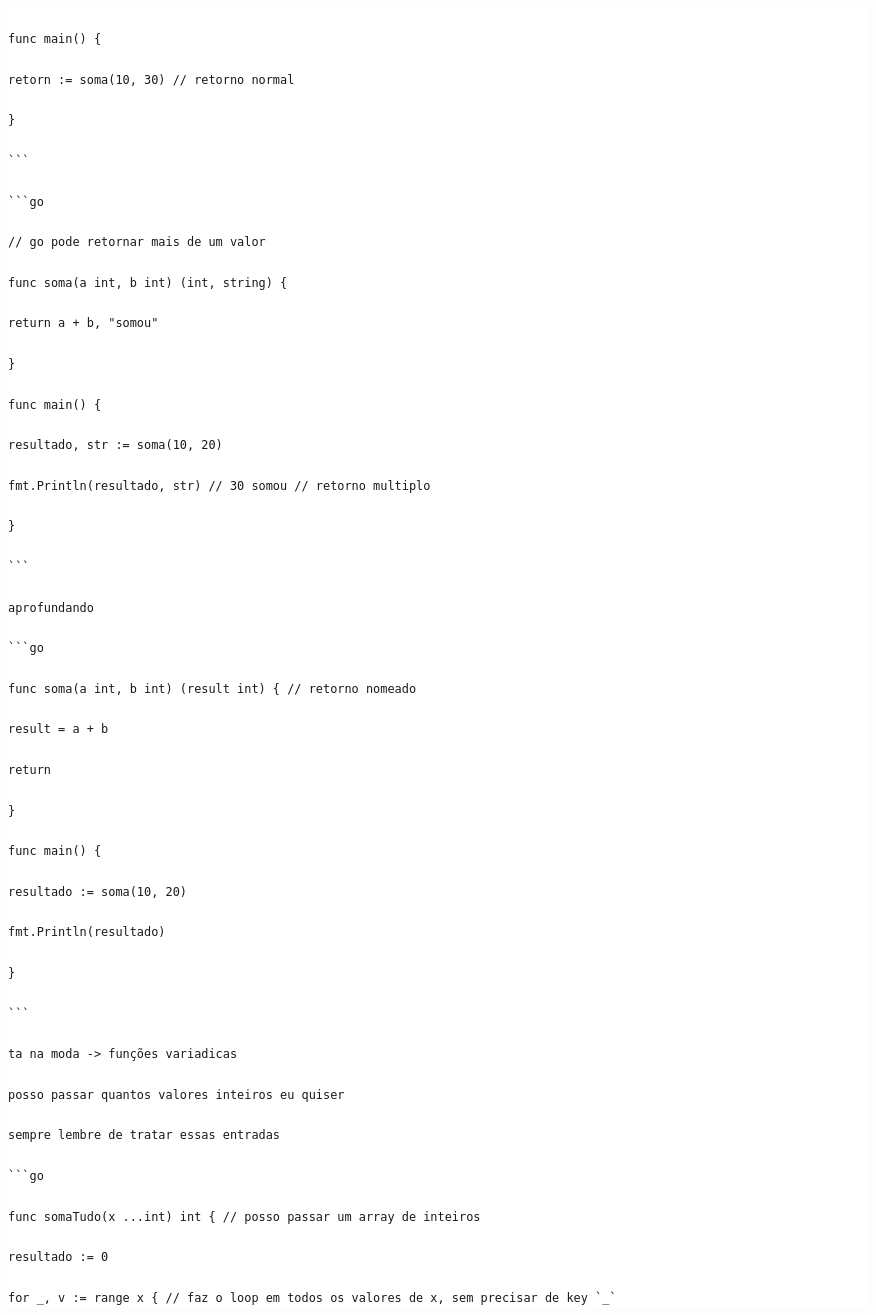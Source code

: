 ````

func main() {

retorn := soma(10, 30) // retorno normal

}

```

```go

// go pode retornar mais de um valor

func soma(a int, b int) (int, string) {

return a + b, "somou"

}

func main() {

resultado, str := soma(10, 20)

fmt.Println(resultado, str) // 30 somou // retorno multiplo

}

```

aprofundando

```go

func soma(a int, b int) (result int) { // retorno nomeado

result = a + b

return

}

func main() {

resultado := soma(10, 20)

fmt.Println(resultado)

}

```

ta na moda -> funções variadicas

posso passar quantos valores inteiros eu quiser

sempre lembre de tratar essas entradas

```go

func somaTudo(x ...int) int { // posso passar um array de inteiros

resultado := 0

for _, v := range x { // faz o loop em todos os valores de x, sem precisar de key `_`
````